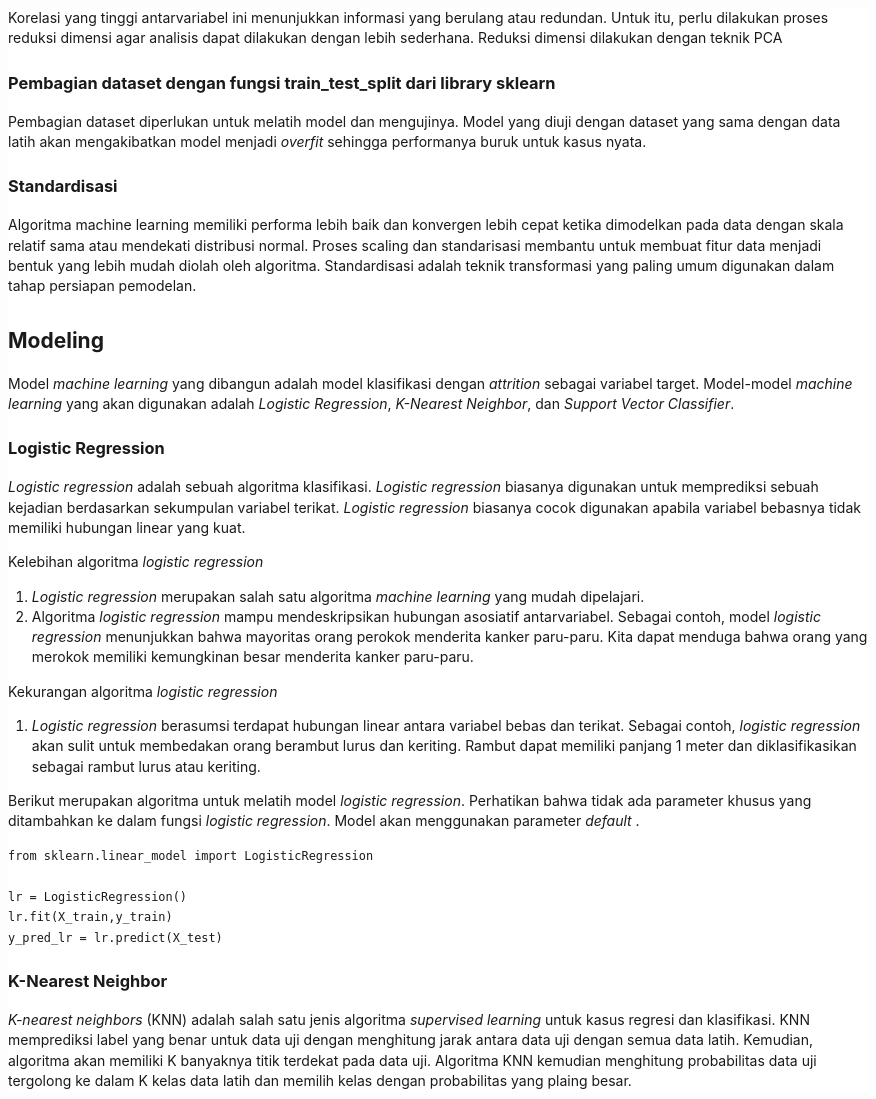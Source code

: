 Korelasi yang tinggi antarvariabel ini menunjukkan informasi yang berulang atau redundan. Untuk itu, perlu dilakukan proses reduksi dimensi agar analisis dapat dilakukan dengan lebih sederhana. Reduksi dimensi dilakukan dengan teknik PCA

### Pembagian dataset dengan fungsi train_test_split dari library sklearn
Pembagian dataset diperlukan untuk melatih model dan mengujinya. Model yang diuji dengan dataset yang sama dengan data latih akan mengakibatkan model menjadi *overfit* sehingga performanya buruk untuk kasus nyata.

### Standardisasi
Algoritma machine learning memiliki performa lebih baik dan konvergen lebih cepat ketika dimodelkan pada data dengan skala relatif sama atau mendekati distribusi normal. Proses scaling dan standarisasi membantu untuk membuat fitur data menjadi bentuk yang lebih mudah diolah oleh algoritma. Standardisasi adalah teknik transformasi yang paling umum digunakan dalam tahap persiapan pemodelan.

## Modeling
Model *machine learning* yang dibangun adalah model klasifikasi dengan *attrition* sebagai variabel target. Model-model *machine learning* yang akan digunakan adalah *Logistic Regression*, *K-Nearest Neighbor*, dan *Support Vector Classifier*.

### Logistic Regression
*Logistic regression* adalah sebuah algoritma klasifikasi. *Logistic regression* biasanya digunakan untuk memprediksi sebuah kejadian berdasarkan sekumpulan variabel terikat. *Logistic regression* biasanya cocok digunakan apabila variabel bebasnya tidak memiliki hubungan linear yang kuat.

Kelebihan algoritma *logistic regression*
1. *Logistic regression* merupakan salah satu algoritma *machine learning* yang mudah dipelajari.
2. Algoritma *logistic regression* mampu mendeskripsikan hubungan asosiatif antarvariabel. Sebagai contoh, model *logistic regression* menunjukkan bahwa mayoritas orang perokok menderita kanker paru-paru. Kita dapat menduga bahwa orang yang merokok memiliki kemungkinan besar menderita kanker paru-paru.

Kekurangan algoritma *logistic regression*
1. *Logistic regression* berasumsi terdapat hubungan linear antara variabel bebas dan terikat. Sebagai contoh, *logistic regression* akan sulit untuk membedakan orang berambut lurus dan keriting. Rambut dapat memiliki panjang 1 meter dan diklasifikasikan sebagai rambut lurus atau keriting.

Berikut merupakan algoritma untuk melatih model *logistic regression*. Perhatikan bahwa tidak ada parameter khusus yang ditambahkan ke dalam fungsi *logistic regression*. Model akan menggunakan parameter *default* .
```
from sklearn.linear_model import LogisticRegression

lr = LogisticRegression()
lr.fit(X_train,y_train)
y_pred_lr = lr.predict(X_test)
```

### K-Nearest Neighbor
*K-nearest neighbors* (KNN) adalah salah satu jenis algoritma *supervised learning* untuk kasus regresi dan klasifikasi. KNN memprediksi label yang benar untuk data uji dengan menghitung jarak antara data uji dengan semua data latih. Kemudian, algoritma akan memiliki K banyaknya titik terdekat pada data uji. Algoritma KNN kemudian menghitung probabilitas data uji tergolong ke dalam K kelas data latih dan memilih kelas dengan probabilitas yang plaing besar.
